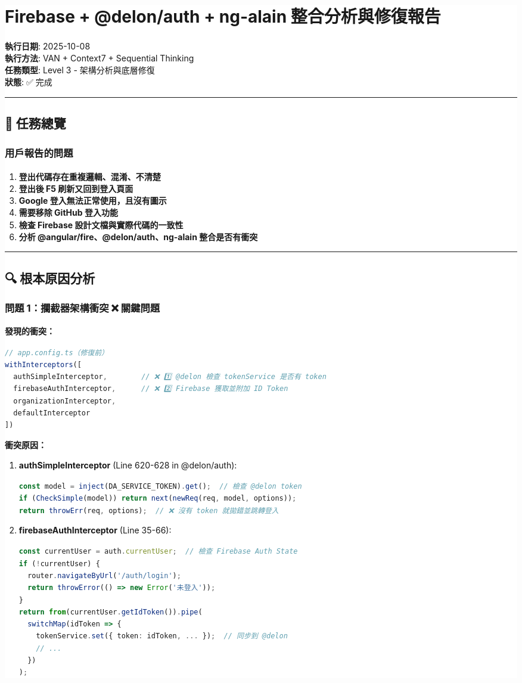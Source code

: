 # Firebase + @delon/auth + ng-alain 整合分析與修復報告

**執行日期**: 2025-10-08  
**執行方法**: VAN + Context7 + Sequential Thinking  
**任務類型**: Level 3 - 架構分析與底層修復  
**狀態**: ✅ 完成

---

## 🎯 任務總覽

### 用戶報告的問題

1. **登出代碼存在重複邏輯、混淆、不清楚**
2. **登出後 F5 刷新又回到登入頁面**
3. **Google 登入無法正常使用，且沒有圖示**
4. **需要移除 GitHub 登入功能**
5. **檢查 Firebase 設計文檔與實際代碼的一致性**
6. **分析 @angular/fire、@delon/auth、ng-alain 整合是否有衝突**

---

## 🔍 根本原因分析

### 問題 1：攔截器架構衝突 ❌ 關鍵問題

**發現的衝突：**
```typescript
// app.config.ts（修復前）
withInterceptors([
  authSimpleInterceptor,        // ❌ 1️⃣ @delon 檢查 tokenService 是否有 token
  firebaseAuthInterceptor,      // ❌ 2️⃣ Firebase 獲取並附加 ID Token
  organizationInterceptor,
  defaultInterceptor
])
```

**衝突原因：**
1. **authSimpleInterceptor** (Line 620-628 in @delon/auth):
   ```typescript
   const model = inject(DA_SERVICE_TOKEN).get();  // 檢查 @delon token
   if (CheckSimple(model)) return next(newReq(req, model, options));
   return throwErr(req, options);  // ❌ 沒有 token 就拋錯並跳轉登入
   ```

2. **firebaseAuthInterceptor** (Line 35-66):
   ```typescript
   const currentUser = auth.currentUser;  // 檢查 Firebase Auth State
   if (!currentUser) {
     router.navigateByUrl('/auth/login');
     return throwError(() => new Error('未登入'));
   }
   return from(currentUser.getIdToken()).pipe(
     switchMap(idToken => {
       tokenService.set({ token: idToken, ... });  // 同步到 @delon
       // ...
     })
   );
   ```
